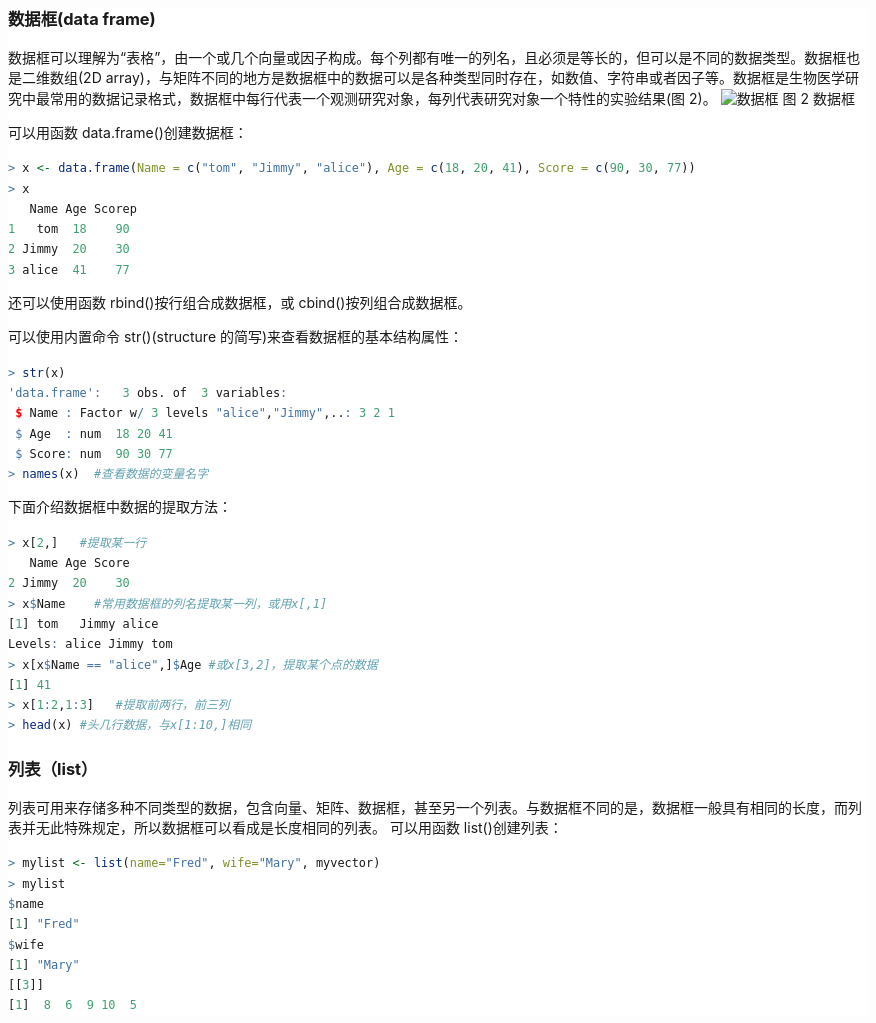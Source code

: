 ### 数据框(data frame)

数据框可以理解为“表格”，由一个或几个向量或因子构成。每个列都有唯一的列名，且必须是等长的，但可以是不同的数据类型。数据框也是二维数组(2D array)，与矩阵不同的地方是数据框中的数据可以是各种类型同时存在，如数值、字符串或者因子等。数据框是生物医学研究中最常用的数据记录格式，数据框中每行代表一个观测研究对象，每列代表研究对象一个特性的实验结果(图 2)。
![数据框](http://www.ligene.cn/images/R-2.png)
图 2 数据框

可以用函数 data.frame()创建数据框：

```R
> x <- data.frame(Name = c("tom", "Jimmy", "alice"), Age = c(18, 20, 41), Score = c(90, 30, 77))
> x
   Name Age Scorep
1   tom  18    90
2 Jimmy  20    30
3 alice  41    77
```

还可以使用函数 rbind()按行组合成数据框，或 cbind()按列组合成数据框。

可以使用内置命令 str()(structure 的简写)来查看数据框的基本结构属性：

```R
> str(x)
'data.frame':   3 obs. of  3 variables:
 $ Name : Factor w/ 3 levels "alice","Jimmy",..: 3 2 1
 $ Age  : num  18 20 41
 $ Score: num  90 30 77
> names(x)  #查看数据的变量名字
```

下面介绍数据框中数据的提取方法：

```R
> x[2,]   #提取某一行
   Name Age Score
2 Jimmy  20    30
> x$Name    #常用数据框的列名提取某一列，或用x[,1]
[1] tom   Jimmy alice
Levels: alice Jimmy tom
> x[x$Name == "alice",]$Age #或x[3,2]，提取某个点的数据
[1] 41
> x[1:2,1:3]   #提取前两行，前三列
> head(x) #头几行数据，与x[1:10,]相同
```

### 列表（list）

列表可用来存储多种不同类型的数据，包含向量、矩阵、数据框，甚至另一个列表。与数据框不同的是，数据框一般具有相同的长度，而列表并无此特殊规定，所以数据框可以看成是长度相同的列表。
可以用函数 list()创建列表：

```R
> mylist <- list(name="Fred", wife="Mary", myvector)
> mylist
$name
[1] "Fred"
$wife
[1] "Mary"
[[3]]
[1]  8  6  9 10  5
```
